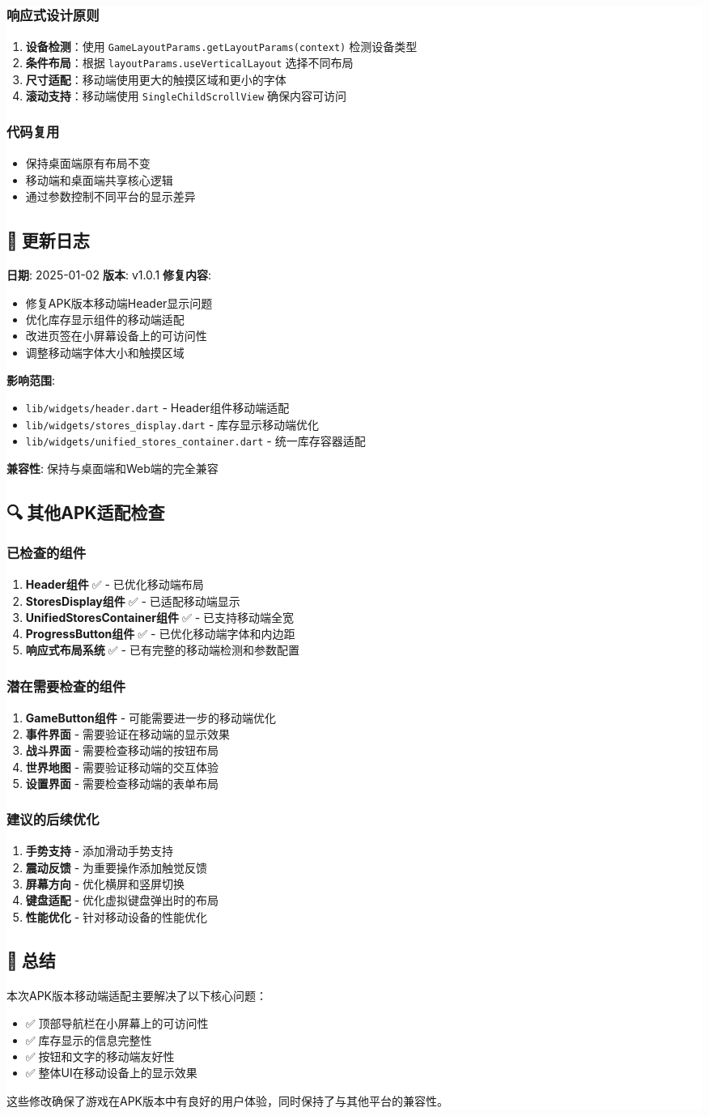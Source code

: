 ### 响应式设计原则
1. **设备检测**：使用 `GameLayoutParams.getLayoutParams(context)` 检测设备类型
2. **条件布局**：根据 `layoutParams.useVerticalLayout` 选择不同布局
3. **尺寸适配**：移动端使用更大的触摸区域和更小的字体
4. **滚动支持**：移动端使用 `SingleChildScrollView` 确保内容可访问

### 代码复用
- 保持桌面端原有布局不变
- 移动端和桌面端共享核心逻辑
- 通过参数控制不同平台的显示差异

## 🔄 更新日志

**日期**: 2025-01-02
**版本**: v1.0.1
**修复内容**:
- 修复APK版本移动端Header显示问题
- 优化库存显示组件的移动端适配
- 改进页签在小屏幕设备上的可访问性
- 调整移动端字体大小和触摸区域

**影响范围**:
- `lib/widgets/header.dart` - Header组件移动端适配
- `lib/widgets/stores_display.dart` - 库存显示移动端优化
- `lib/widgets/unified_stores_container.dart` - 统一库存容器适配

**兼容性**: 保持与桌面端和Web端的完全兼容

## 🔍 其他APK适配检查

### 已检查的组件
1. **Header组件** ✅ - 已优化移动端布局
2. **StoresDisplay组件** ✅ - 已适配移动端显示
3. **UnifiedStoresContainer组件** ✅ - 已支持移动端全宽
4. **ProgressButton组件** ✅ - 已优化移动端字体和内边距
5. **响应式布局系统** ✅ - 已有完整的移动端检测和参数配置

### 潜在需要检查的组件
1. **GameButton组件** - 可能需要进一步的移动端优化
2. **事件界面** - 需要验证在移动端的显示效果
3. **战斗界面** - 需要检查移动端的按钮布局
4. **世界地图** - 需要验证移动端的交互体验
5. **设置界面** - 需要检查移动端的表单布局

### 建议的后续优化
1. **手势支持** - 添加滑动手势支持
2. **震动反馈** - 为重要操作添加触觉反馈
3. **屏幕方向** - 优化横屏和竖屏切换
4. **键盘适配** - 优化虚拟键盘弹出时的布局
5. **性能优化** - 针对移动设备的性能优化

## 📝 总结

本次APK版本移动端适配主要解决了以下核心问题：
- ✅ 顶部导航栏在小屏幕上的可访问性
- ✅ 库存显示的信息完整性
- ✅ 按钮和文字的移动端友好性
- ✅ 整体UI在移动设备上的显示效果

这些修改确保了游戏在APK版本中有良好的用户体验，同时保持了与其他平台的兼容性。
